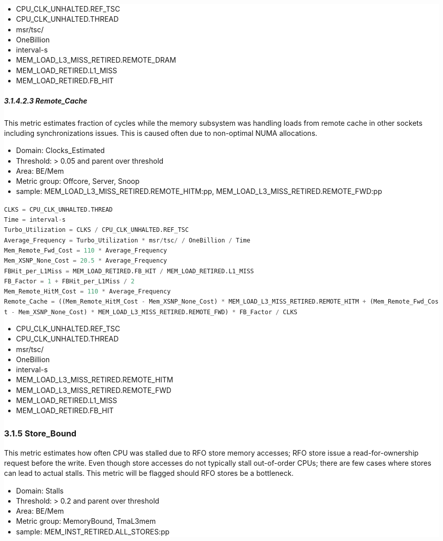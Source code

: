 - CPU_CLK_UNHALTED.REF_TSC
- CPU_CLK_UNHALTED.THREAD
- msr/tsc/
- OneBillion
- interval-s
- MEM_LOAD_L3_MISS_RETIRED.REMOTE_DRAM
- MEM_LOAD_RETIRED.L1_MISS
- MEM_LOAD_RETIRED.FB_HIT

##### 3.1.4.2.3 <a id="remote_cache">Remote_Cache</a>

This metric estimates fraction of cycles while the memory subsystem was handling loads from remote cache in other sockets including synchronizations issues. This is caused often due to non-optimal NUMA allocations.

- Domain: Clocks_Estimated
- Threshold:  > 0.05 and parent over threshold
- Area: BE/Mem
- Metric group: Offcore, Server, Snoop
- sample: MEM_LOAD_L3_MISS_RETIRED.REMOTE_HITM:pp, MEM_LOAD_L3_MISS_RETIRED.REMOTE_FWD:pp

```python
CLKS = CPU_CLK_UNHALTED.THREAD
Time = interval-s
Turbo_Utilization = CLKS / CPU_CLK_UNHALTED.REF_TSC
Average_Frequency = Turbo_Utilization * msr/tsc/ / OneBillion / Time
Mem_Remote_Fwd_Cost = 110 * Average_Frequency
Mem_XSNP_None_Cost = 20.5 * Average_Frequency
FBHit_per_L1Miss = MEM_LOAD_RETIRED.FB_HIT / MEM_LOAD_RETIRED.L1_MISS
FB_Factor = 1 + FBHit_per_L1Miss / 2
Mem_Remote_HitM_Cost = 110 * Average_Frequency
Remote_Cache = ((Mem_Remote_HitM_Cost - Mem_XSNP_None_Cost) * MEM_LOAD_L3_MISS_RETIRED.REMOTE_HITM + (Mem_Remote_Fwd_Cost - Mem_XSNP_None_Cost) * MEM_LOAD_L3_MISS_RETIRED.REMOTE_FWD) * FB_Factor / CLKS
```

- CPU_CLK_UNHALTED.REF_TSC
- CPU_CLK_UNHALTED.THREAD
- msr/tsc/
- OneBillion
- interval-s
- MEM_LOAD_L3_MISS_RETIRED.REMOTE_HITM
- MEM_LOAD_L3_MISS_RETIRED.REMOTE_FWD
- MEM_LOAD_RETIRED.L1_MISS
- MEM_LOAD_RETIRED.FB_HIT

### 3.1.5 <a id="store_bound">Store_Bound</a>

This metric estimates how often CPU was stalled due to RFO store memory accesses; RFO store issue a read-for-ownership request before the write. Even though store accesses do not typically stall out-of-order CPUs; there are few cases where stores can lead to actual stalls. This metric will be flagged should RFO stores be a bottleneck.

- Domain: Stalls
- Threshold:  > 0.2 and parent over threshold
- Area: BE/Mem
- Metric group: MemoryBound, TmaL3mem
- sample: MEM_INST_RETIRED.ALL_STORES:pp
